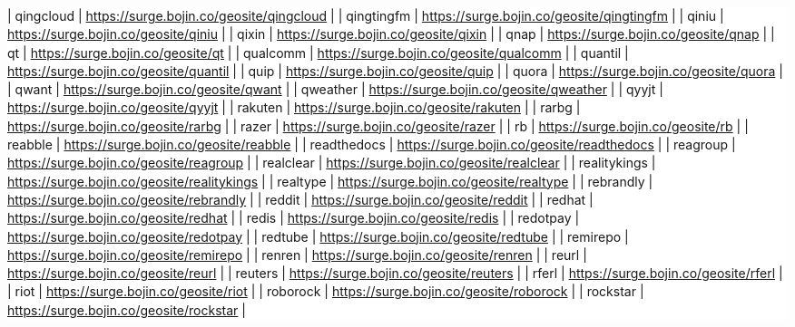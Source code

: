 | qingcloud | https://surge.bojin.co/geosite/qingcloud |
| qingtingfm | https://surge.bojin.co/geosite/qingtingfm |
| qiniu | https://surge.bojin.co/geosite/qiniu |
| qixin | https://surge.bojin.co/geosite/qixin |
| qnap | https://surge.bojin.co/geosite/qnap |
| qt | https://surge.bojin.co/geosite/qt |
| qualcomm | https://surge.bojin.co/geosite/qualcomm |
| quantil | https://surge.bojin.co/geosite/quantil |
| quip | https://surge.bojin.co/geosite/quip |
| quora | https://surge.bojin.co/geosite/quora |
| qwant | https://surge.bojin.co/geosite/qwant |
| qweather | https://surge.bojin.co/geosite/qweather |
| qyyjt | https://surge.bojin.co/geosite/qyyjt |
| rakuten | https://surge.bojin.co/geosite/rakuten |
| rarbg | https://surge.bojin.co/geosite/rarbg |
| razer | https://surge.bojin.co/geosite/razer |
| rb | https://surge.bojin.co/geosite/rb |
| reabble | https://surge.bojin.co/geosite/reabble |
| readthedocs | https://surge.bojin.co/geosite/readthedocs |
| reagroup | https://surge.bojin.co/geosite/reagroup |
| realclear | https://surge.bojin.co/geosite/realclear |
| realitykings | https://surge.bojin.co/geosite/realitykings |
| realtype | https://surge.bojin.co/geosite/realtype |
| rebrandly | https://surge.bojin.co/geosite/rebrandly |
| reddit | https://surge.bojin.co/geosite/reddit |
| redhat | https://surge.bojin.co/geosite/redhat |
| redis | https://surge.bojin.co/geosite/redis |
| redotpay | https://surge.bojin.co/geosite/redotpay |
| redtube | https://surge.bojin.co/geosite/redtube |
| remirepo | https://surge.bojin.co/geosite/remirepo |
| renren | https://surge.bojin.co/geosite/renren |
| reurl | https://surge.bojin.co/geosite/reurl |
| reuters | https://surge.bojin.co/geosite/reuters |
| rferl | https://surge.bojin.co/geosite/rferl |
| riot | https://surge.bojin.co/geosite/riot |
| roborock | https://surge.bojin.co/geosite/roborock |
| rockstar | https://surge.bojin.co/geosite/rockstar |